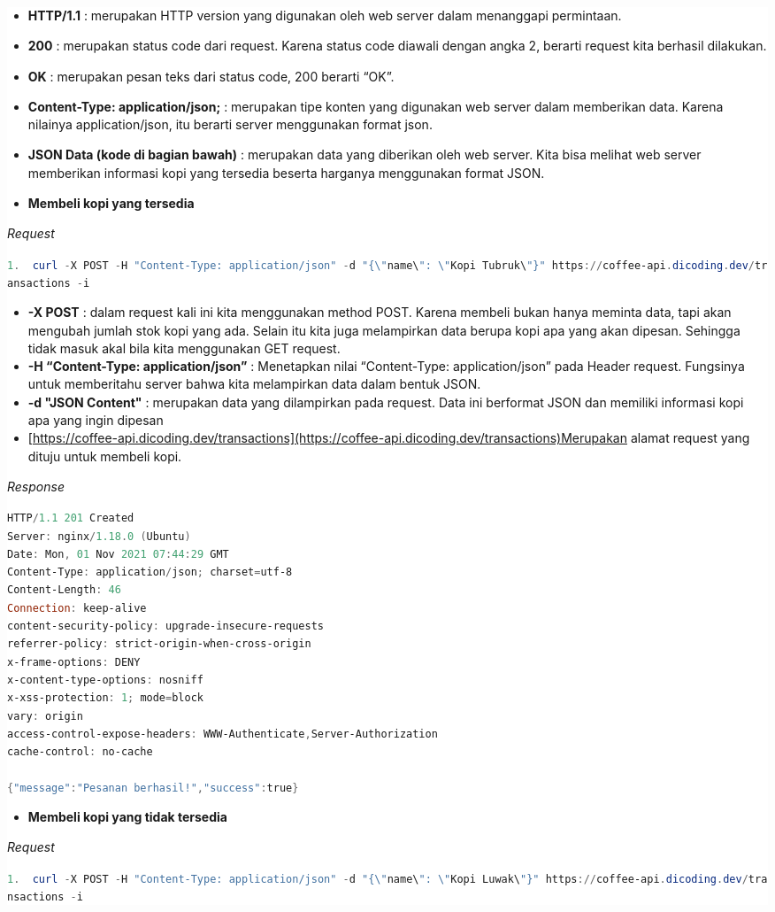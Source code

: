 - **HTTP/1.1** : merupakan HTTP version yang digunakan oleh web server dalam menanggapi permintaan.
- **200** : merupakan status code dari request. Karena status code diawali dengan angka 2, berarti request kita berhasil dilakukan.
- **OK** : merupakan pesan teks dari status code, 200 berarti “OK”.
- **Content-Type: application/json;** : merupakan tipe konten yang digunakan web server dalam memberikan data. Karena nilainya application/json, itu berarti server menggunakan format json.
- **JSON Data (kode di bagian bawah)** : merupakan data yang diberikan oleh web server. Kita bisa melihat web server memberikan informasi kopi yang tersedia beserta harganya menggunakan format JSON.

- **Membeli kopi yang tersedia**

*Request*

```powershell
1.  curl -X POST -H "Content-Type: application/json" -d "{\"name\": \"Kopi Tubruk\"}" https://coffee-api.dicoding.dev/transactions -i
```

- **-X POST** : dalam request kali ini kita menggunakan method POST. Karena membeli bukan hanya meminta data, tapi akan mengubah jumlah stok kopi yang ada. Selain itu kita juga melampirkan data berupa kopi apa yang akan dipesan. Sehingga tidak masuk akal bila kita menggunakan GET request.
- **-H “Content-Type: application/json”** : Menetapkan nilai “Content-Type: application/json” pada Header request. Fungsinya untuk memberitahu server bahwa kita melampirkan data dalam bentuk JSON.
- **-d "JSON Content"** : merupakan data yang dilampirkan pada request. Data ini berformat JSON dan memiliki informasi kopi apa yang ingin dipesan
- [https://coffee-api.dicoding.dev/transactions](https://coffee-api.dicoding.dev/transactions)Merupakan alamat request yang dituju untuk membeli kopi.

*Response*

```powershell
HTTP/1.1 201 Created
Server: nginx/1.18.0 (Ubuntu)
Date: Mon, 01 Nov 2021 07:44:29 GMT
Content-Type: application/json; charset=utf-8
Content-Length: 46
Connection: keep-alive
content-security-policy: upgrade-insecure-requests
referrer-policy: strict-origin-when-cross-origin
x-frame-options: DENY
x-content-type-options: nosniff
x-xss-protection: 1; mode=block
vary: origin
access-control-expose-headers: WWW-Authenticate,Server-Authorization
cache-control: no-cache

{"message":"Pesanan berhasil!","success":true}
```

- **Membeli kopi yang tidak tersedia**

*Request*

```powershell
1.  curl -X POST -H "Content-Type: application/json" -d "{\"name\": \"Kopi Luwak\"}" https://coffee-api.dicoding.dev/transactions -i
```
